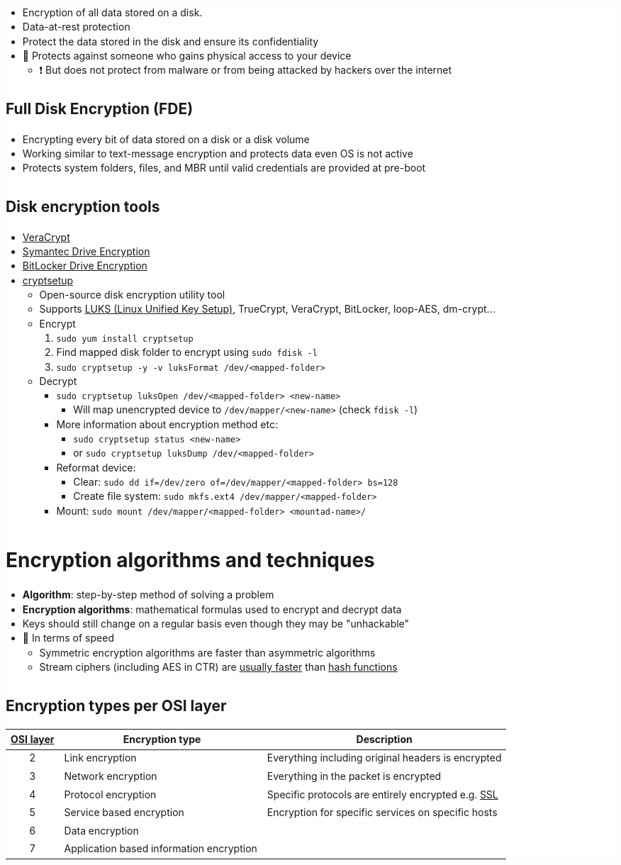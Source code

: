 - Encryption of all data stored on a disk.
- Data-at-rest protection
- Protect the data stored in the disk and ensure its confidentiality
- 📝 Protects against someone who gains physical access to your device
  - ❗ But does not protect from malware or from being attacked by hackers over the internet

## Full Disk Encryption (FDE)

- Encrypting every bit of data stored on a disk or a disk volume
- Working similar to text-message encryption and protects data even OS is not active
- Protects system folders, files, and MBR until valid credentials are provided at pre-boot

## Disk encryption tools

- [VeraCrypt](https://www.veracrypt.fr/)
- [Symantec Drive Encryption](https://help.symantec.com/cs/SEE11.3_MS/SEEMS/v98749288_v130891549/Configuring-the-Drive-Encryption---Encryption-policy-options)
- [BitLocker Drive Encryption](https://en.wikipedia.org/wiki/BitLocker)
- [cryptsetup](https://gitlab.com/cryptsetup/cryptsetup)
  - Open-source disk encryption utility tool
  - Supports [LUKS (Linux Unified Key Setup)](https://en.wikipedia.org/wiki/Linux_Unified_Key_Setup), TrueCrypt, VeraCrypt, BitLocker, loop-AES, dm-crypt...
  - Encrypt
    1. `sudo yum install cryptsetup`
    2. Find mapped disk folder to encrypt using `sudo fdisk -l`
    3. `sudo cryptsetup -y -v luksFormat /dev/<mapped-folder>`
  - Decrypt
    - `sudo cryptsetup luksOpen /dev/<mapped-folder> <new-name>`
      - Will map unencrypted device to `/dev/mapper/<new-name>` (check `fdisk -l`)
    - More information about encryption method etc:
      - `sudo cryptsetup status <new-name>`
      - or `sudo cryptsetup luksDump /dev/<mapped-folder>`
    - Reformat device:
      - Clear: `sudo dd if=/dev/zero of=/dev/mapper/<mapped-folder> bs=128`
      - Create file system: `sudo mkfs.ext4 /dev/mapper/<mapped-folder>`
    - Mount: `sudo mount /dev/mapper/<mapped-folder> <mountad-name>/`
# Encryption algorithms and techniques

- **Algorithm**: step-by-step method of solving a problem
- **Encryption algorithms**: mathematical formulas used to encrypt and decrypt data
- Keys should still change on a regular basis even though they may be "unhackable"
- 📝 In terms of speed
  - Symmetric encryption algorithms are faster than asymmetric algorithms
  - Stream ciphers (including AES in CTR) are [usually faster](https://crypto.stackexchange.com/a/31281) than [hash functions](./hashing-algorithms.md#hash-functions)

## Encryption types per OSI layer

| [OSI layer](./../03-scanning-networks/tcpip-basics.md#osi-model) | Encryption type | Description |
|:---------:| --------------- | ----------- |
| 2 | Link encryption | Everything including original headers is encrypted |
| 3 | Network encryption | Everything in the packet is encrypted |
| 4 | Protocol encryption | Specific protocols are entirely encrypted e.g. [SSL](./encrypting-communication.md#ssl-secure-sockets-layer) |
| 5 | Service based encryption | Encryption for specific services on specific hosts |
| 6 | Data encryption | |
| 7 | Application based information encryption | |

